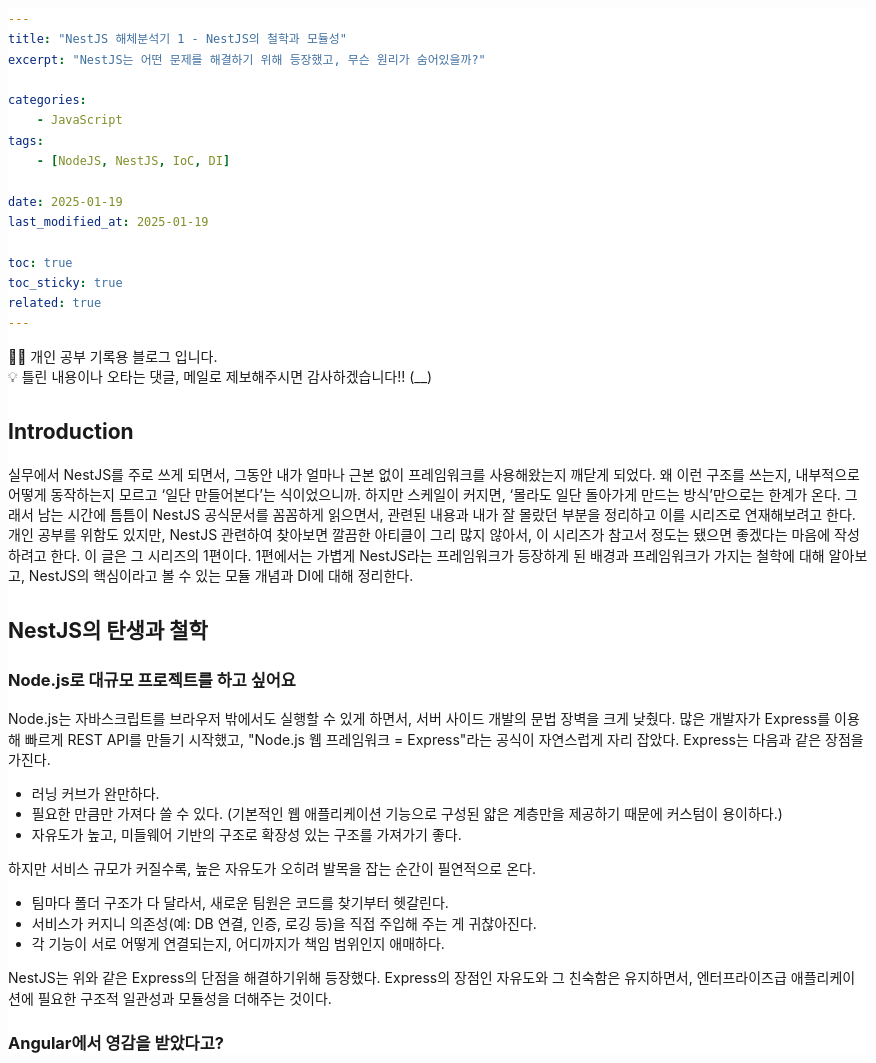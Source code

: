 ```yaml
---
title: "NestJS 해체분석기 1 - NestJS의 철학과 모듈성"
excerpt: "NestJS는 어떤 문제를 해결하기 위해 등장했고, 무슨 원리가 숨어있을까?"

categories:
    - JavaScript
tags:
    - [NodeJS, NestJS, IoC, DI]

date: 2025-01-19
last_modified_at: 2025-01-19

toc: true
toc_sticky: true
related: true
---
```


<div class="notice--info" markdown="1">
👨‍💻 개인 공부 기록용 블로그 입니다. <br/>
💡 틀린 내용이나 오타는 댓글, 메일로 제보해주시면 감사하겠습니다!!  (__)
</div>

## Introduction

실무에서 NestJS를 주로 쓰게 되면서, 그동안 내가 얼마나 근본 없이 프레임워크를 사용해왔는지 깨닫게 되었다. 왜 이런 구조를 쓰는지, 내부적으로 어떻게 동작하는지 모르고 ‘일단 만들어본다’는 식이었으니까. 하지만 스케일이 커지면, ‘몰라도 일단 돌아가게 만드는 방식’만으로는 한계가 온다. 그래서 남는 시간에 틈틈이 NestJS 공식문서를 꼼꼼하게 읽으면서, 관련된 내용과 내가 잘 몰랐던 부분을 정리하고 이를 시리즈로 연재해보려고 한다. 개인 공부를 위함도 있지만, NestJS 관련하여 찾아보면 깔끔한 아티클이 그리 많지 않아서, 이 시리즈가 참고서 정도는 됐으면 좋겠다는 마음에 작성하려고 한다. 이 글은 그 시리즈의 1편이다. 1편에서는 가볍게 NestJS라는 프레임워크가 등장하게 된 배경과 프레임워크가 가지는 철학에 대해 알아보고, NestJS의 핵심이라고 볼 수 있는 모듈 개념과 DI에 대해 정리한다.

## NestJS의 탄생과 철학

### Node.js로 대규모 프로젝트를 하고 싶어요

Node.js는 자바스크립트를 브라우저 밖에서도 실행할 수 있게 하면서, 서버 사이드 개발의 문법 장벽을 크게 낮췄다. 많은 개발자가 Express를 이용해 빠르게 REST API를 만들기 시작했고, "Node.js 웹 프레임워크 = Express"라는 공식이 자연스럽게 자리 잡았다. Express는 다음과 같은 장점을 가진다.
- 러닝 커브가 완만하다.
- 필요한 만큼만 가져다 쓸 수 있다. (기본적인 웹 애플리케이션 기능으로 구성된 얇은 계층만을 제공하기 때문에 커스텀이 용이하다.)
- 자유도가 높고, 미들웨어 기반의 구조로 확장성 있는 구조를 가져가기 좋다.

하지만 서비스 규모가 커질수록, 높은 자유도가 오히려 발목을 잡는 순간이 필연적으로 온다.
- 팀마다 폴더 구조가 다 달라서, 새로운 팀원은 코드를 찾기부터 헷갈린다.
- 서비스가 커지니 의존성(예: DB 연결, 인증, 로깅 등)을 직접 주입해 주는 게 귀찮아진다.
- 각 기능이 서로 어떻게 연결되는지, 어디까지가 책임 범위인지 애매하다.

NestJS는 위와 같은 Express의 단점을 해결하기위해 등장했다. Express의 장점인 자유도와 그 친숙함은 유지하면서, 엔터프라이즈급 애플리케이션에 필요한 구조적 일관성과 모듈성을 더해주는 것이다.

### Angular에서 영감을 받았다고?
